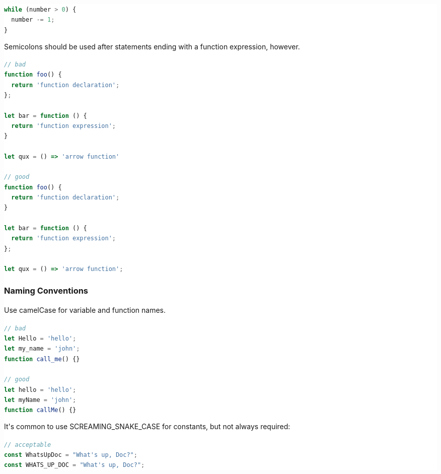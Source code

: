 ```javascript
while (number > 0) {
  number -= 1;
}
```

Semicolons should be used after statements ending with a function expression, however.

```javascript
// bad
function foo() {
  return 'function declaration';
};

let bar = function () {
  return 'function expression';
}

let qux = () => 'arrow function'

// good
function foo() {
  return 'function declaration';
}

let bar = function () {
  return 'function expression';
};

let qux = () => 'arrow function';
```

### Naming Conventions

Use camelCase for variable and function names.

```javascript
// bad
let Hello = 'hello';
let my_name = 'john';
function call_me() {}

// good
let hello = 'hello';
let myName = 'john';
function callMe() {}
```

It's common to use SCREAMING_SNAKE_CASE for constants, but not always required:

```javascript
// acceptable
const WhatsUpDoc = "What's up, Doc?";
const WHATS_UP_DOC = "What's up, Doc?";
```
